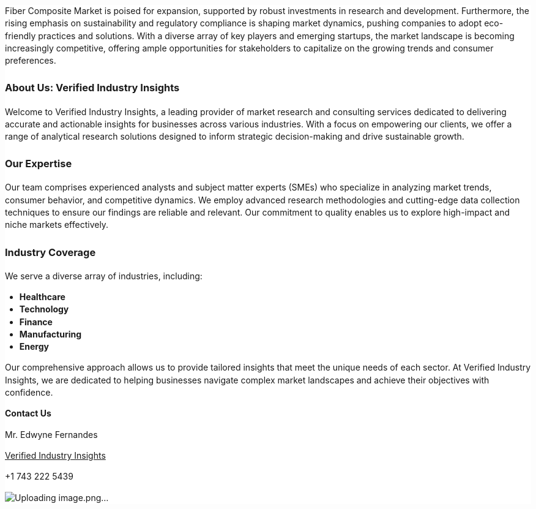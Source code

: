 Fiber Composite Market is poised for expansion, supported by robust investments in research and development. Furthermore, the rising emphasis on sustainability and regulatory compliance is shaping market dynamics, pushing companies to adopt eco-friendly practices and solutions. With a diverse array of key players and emerging startups, the market landscape is becoming increasingly competitive, offering ample opportunities for stakeholders to capitalize on the growing trends and consumer preferences.</p><h3>About Us: Verified Industry Insights</h3><p>Welcome to Verified Industry Insights, a leading provider of market research and consulting services dedicated to delivering accurate and actionable insights for businesses across various industries. With a focus on empowering our clients, we offer a range of analytical research solutions designed to inform strategic decision-making and drive sustainable growth.</p><h3>Our Expertise</h3><p>Our team comprises experienced analysts and subject matter experts (SMEs) who specialize in analyzing market trends, consumer behavior, and competitive dynamics. We employ advanced research methodologies and cutting-edge data collection techniques to ensure our findings are reliable and relevant. Our commitment to quality enables us to explore high-impact and niche markets effectively.</p><h3>Industry Coverage</h3><p>We serve a diverse array of industries, including:</p><ul><li><strong>Healthcare</strong></li><li><strong>Technology</strong></li><li><strong>Finance</strong></li><li><strong>Manufacturing</strong></li><li><strong>Energy</strong></li></ul><p>Our comprehensive approach allows us to provide tailored insights that meet the unique needs of each sector. At Verified Industry Insights, we are dedicated to helping businesses navigate complex market landscapes and achieve their objectives with confidence.</p><p><strong>Contact Us</strong></p><p>Mr. Edwyne Fernandes</p><p><a href="https://www.verifiedindustryinsights.com/">Verified Industry Insights</a></p><p>+1 743 222 5439</p>
![Uploading image.png…]()
